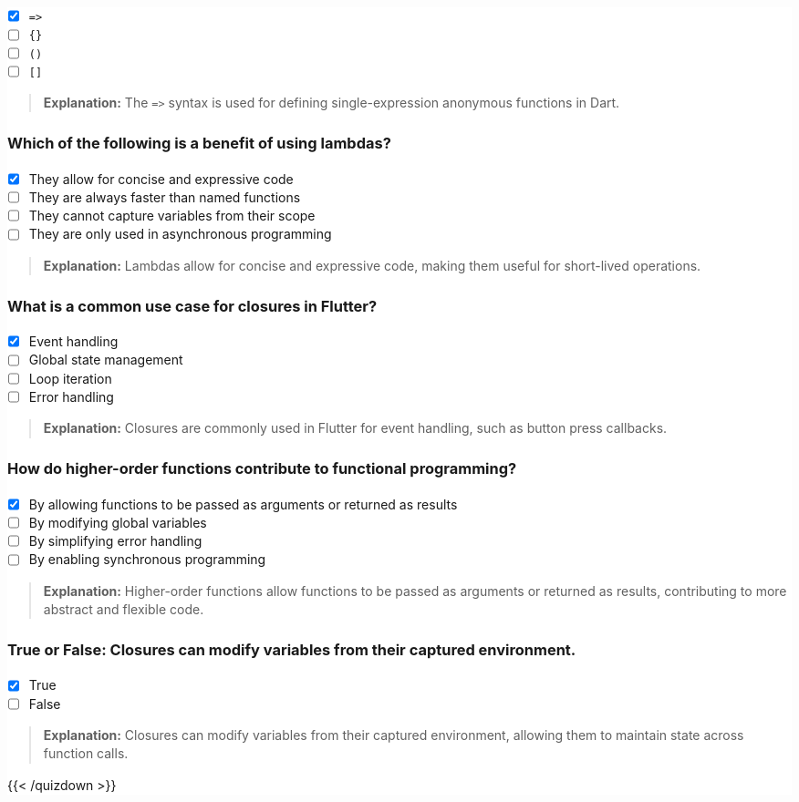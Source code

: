- [x] `=>`
- [ ] `{}`
- [ ] `()`
- [ ] `[]`

> **Explanation:** The `=>` syntax is used for defining single-expression anonymous functions in Dart.

### Which of the following is a benefit of using lambdas?

- [x] They allow for concise and expressive code
- [ ] They are always faster than named functions
- [ ] They cannot capture variables from their scope
- [ ] They are only used in asynchronous programming

> **Explanation:** Lambdas allow for concise and expressive code, making them useful for short-lived operations.

### What is a common use case for closures in Flutter?

- [x] Event handling
- [ ] Global state management
- [ ] Loop iteration
- [ ] Error handling

> **Explanation:** Closures are commonly used in Flutter for event handling, such as button press callbacks.

### How do higher-order functions contribute to functional programming?

- [x] By allowing functions to be passed as arguments or returned as results
- [ ] By modifying global variables
- [ ] By simplifying error handling
- [ ] By enabling synchronous programming

> **Explanation:** Higher-order functions allow functions to be passed as arguments or returned as results, contributing to more abstract and flexible code.

### True or False: Closures can modify variables from their captured environment.

- [x] True
- [ ] False

> **Explanation:** Closures can modify variables from their captured environment, allowing them to maintain state across function calls.

{{< /quizdown >}}
